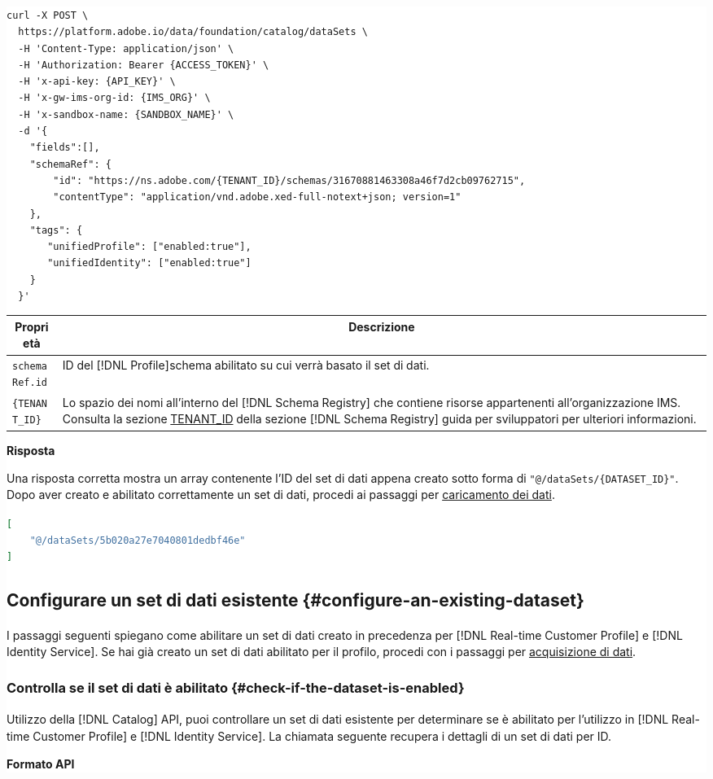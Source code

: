 ```shell
curl -X POST \
  https://platform.adobe.io/data/foundation/catalog/dataSets \
  -H 'Content-Type: application/json' \
  -H 'Authorization: Bearer {ACCESS_TOKEN}' \
  -H 'x-api-key: {API_KEY}' \
  -H 'x-gw-ims-org-id: {IMS_ORG}' \
  -H 'x-sandbox-name: {SANDBOX_NAME}' \
  -d '{
    "fields":[],
    "schemaRef": {
        "id": "https://ns.adobe.com/{TENANT_ID}/schemas/31670881463308a46f7d2cb09762715",
        "contentType": "application/vnd.adobe.xed-full-notext+json; version=1"
    },
    "tags": {
       "unifiedProfile": ["enabled:true"],
       "unifiedIdentity": ["enabled:true"]
    }
  }'
```

| Proprietà | Descrizione |
|---|---|
| `schemaRef.id` | ID del [!DNL Profile]schema abilitato su cui verrà basato il set di dati. |
| `{TENANT_ID}` | Lo spazio dei nomi all’interno del [!DNL Schema Registry] che contiene risorse appartenenti all’organizzazione IMS. Consulta la sezione [TENANT_ID](../../xdm/api/getting-started.md#know-your-tenant-id) della sezione [!DNL Schema Registry] guida per sviluppatori per ulteriori informazioni. |

**Risposta**

Una risposta corretta mostra un array contenente l’ID del set di dati appena creato sotto forma di `"@/dataSets/{DATASET_ID}"`. Dopo aver creato e abilitato correttamente un set di dati, procedi ai passaggi per [caricamento dei dati](#upload-data-to-the-dataset).

```json
[
    "@/dataSets/5b020a27e7040801dedbf46e"
] 
```

## Configurare un set di dati esistente {#configure-an-existing-dataset}

I passaggi seguenti spiegano come abilitare un set di dati creato in precedenza per [!DNL Real-time Customer Profile] e [!DNL Identity Service]. Se hai già creato un set di dati abilitato per il profilo, procedi con i passaggi per [acquisizione di dati](#ingest-data-into-the-dataset).

### Controlla se il set di dati è abilitato {#check-if-the-dataset-is-enabled}

Utilizzo della [!DNL Catalog] API, puoi controllare un set di dati esistente per determinare se è abilitato per l’utilizzo in [!DNL Real-time Customer Profile] e [!DNL Identity Service]. La chiamata seguente recupera i dettagli di un set di dati per ID.

**Formato API**
